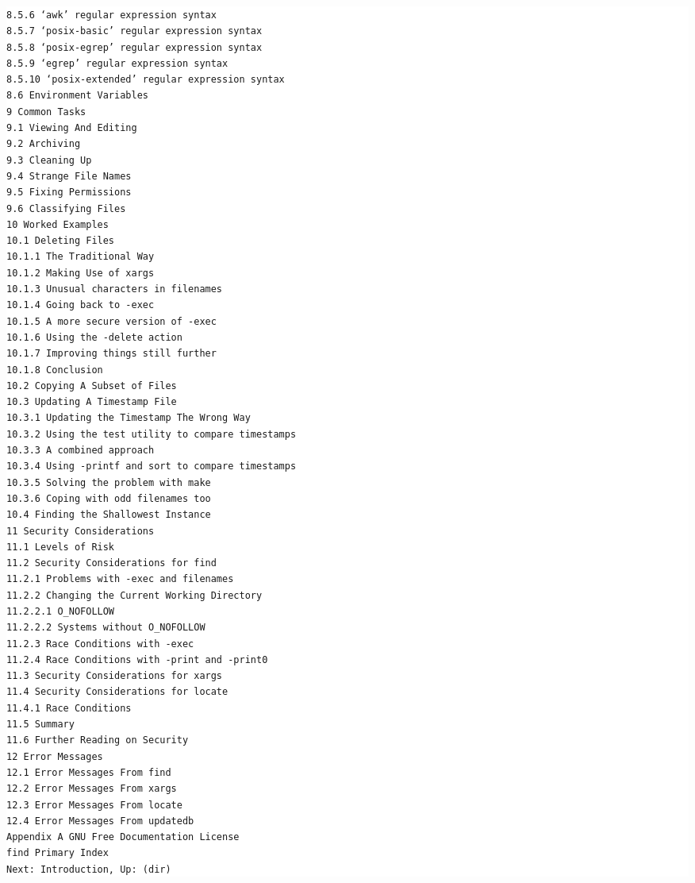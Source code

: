 ```
8.5.6 ‘awk’ regular expression syntax
8.5.7 ‘posix-basic’ regular expression syntax
8.5.8 ‘posix-egrep’ regular expression syntax
8.5.9 ‘egrep’ regular expression syntax
8.5.10 ‘posix-extended’ regular expression syntax
8.6 Environment Variables
9 Common Tasks
9.1 Viewing And Editing
9.2 Archiving
9.3 Cleaning Up
9.4 Strange File Names
9.5 Fixing Permissions
9.6 Classifying Files
10 Worked Examples
10.1 Deleting Files
10.1.1 The Traditional Way
10.1.2 Making Use of xargs
10.1.3 Unusual characters in filenames
10.1.4 Going back to -exec
10.1.5 A more secure version of -exec
10.1.6 Using the -delete action
10.1.7 Improving things still further
10.1.8 Conclusion
10.2 Copying A Subset of Files
10.3 Updating A Timestamp File
10.3.1 Updating the Timestamp The Wrong Way
10.3.2 Using the test utility to compare timestamps
10.3.3 A combined approach
10.3.4 Using -printf and sort to compare timestamps
10.3.5 Solving the problem with make
10.3.6 Coping with odd filenames too
10.4 Finding the Shallowest Instance
11 Security Considerations
11.1 Levels of Risk
11.2 Security Considerations for find
11.2.1 Problems with -exec and filenames
11.2.2 Changing the Current Working Directory
11.2.2.1 O_NOFOLLOW
11.2.2.2 Systems without O_NOFOLLOW
11.2.3 Race Conditions with -exec
11.2.4 Race Conditions with -print and -print0
11.3 Security Considerations for xargs
11.4 Security Considerations for locate
11.4.1 Race Conditions
11.5 Summary
11.6 Further Reading on Security
12 Error Messages
12.1 Error Messages From find
12.2 Error Messages From xargs
12.3 Error Messages From locate
12.4 Error Messages From updatedb
Appendix A GNU Free Documentation License
find Primary Index
Next: Introduction, Up: (dir)
```
